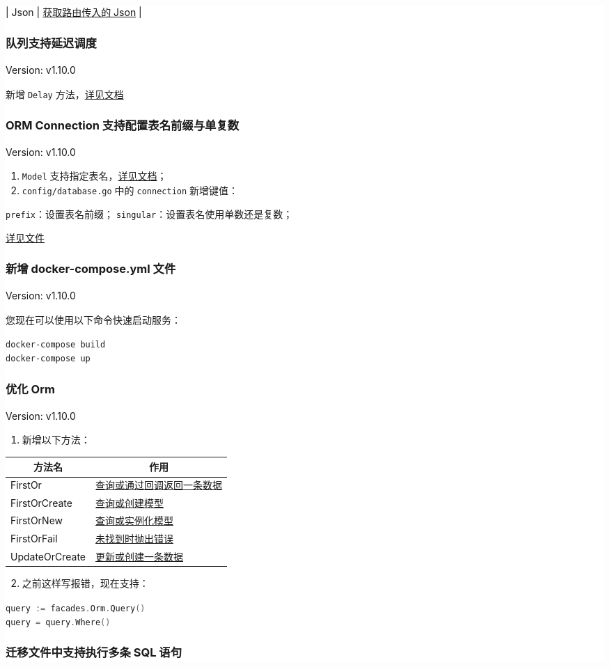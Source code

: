 | Json       | [获取路由传入的 Json](../the-basics/request.md#获取-json)         |

### 队列支持延迟调度

Version: v1.10.0

新增 `Delay` 方法，[详见文档](../digging-deeper/queues.md#延迟调度)

### ORM Connection 支持配置表名前缀与单复数

Version: v1.10.0

1. `Model` 支持指定表名，[详见文档](../orm/getting-started.md#指定表名)；
2. `config/database.go` 中的 `connection` 新增键值：

`prefix`：设置表名前缀；
`singular`：设置表名使用单数还是复数；

[详见文件](https://github.com/goravel/goravel/blob/v1.10.x/config/database.go)

### 新增 docker-compose.yml 文件

Version: v1.10.0

您现在可以使用以下命令快速启动服务：

```
docker-compose build
docker-compose up
```

### 优化 Orm

Version: v1.10.0

1. 新增以下方法：

| 方法名         | 作用                                                                 |
| -------------- | -------------------------------------------------------------------- |
| FirstOr        | [查询或通过回调返回一条数据](../orm/getting-started.md#查询一条数据) |
| FirstOrCreate  | [查询或创建模型](../orm/getting-started.md#查询或创建模型)           |
| FirstOrNew     | [查询或实例化模型](../orm/getting-started.md#查询或创建模型)         |
| FirstOrFail    | [未找到时抛出错误](../orm/getting-started.md#未找到时抛出错误)       |
| UpdateOrCreate | [更新或创建一条数据](../orm/getting-started.md#更新或创建一条数据)   |

2. 之前这样写报错，现在支持：

```go
query := facades.Orm.Query()
query = query.Where()
```

### 迁移文件中支持执行多条 SQL 语句

